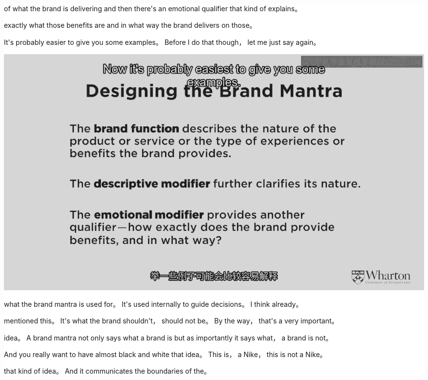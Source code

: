  of what the brand is delivering and then there's an emotional qualifier that kind of explains。

 exactly what those benefits are and in what way the brand delivers on those。

 It's probably easier to give you some examples。 Before I do that though， let me just say again。



![](img/d5ff6282cac4050ed4e1b65f07d93ddc_10.png)

 what the brand mantra is used for。 It's used internally to guide decisions。 I think already。

 mentioned this。 It's what the brand shouldn't， should not be。 By the way， that's a very important。

 idea。 A brand mantra not only says what a brand is but as importantly it says what， a brand is not。

 And you really want to have almost black and white that idea。 This is， a Nike， this is not a Nike。

 that kind of idea。 And it communicates the boundaries of the。


